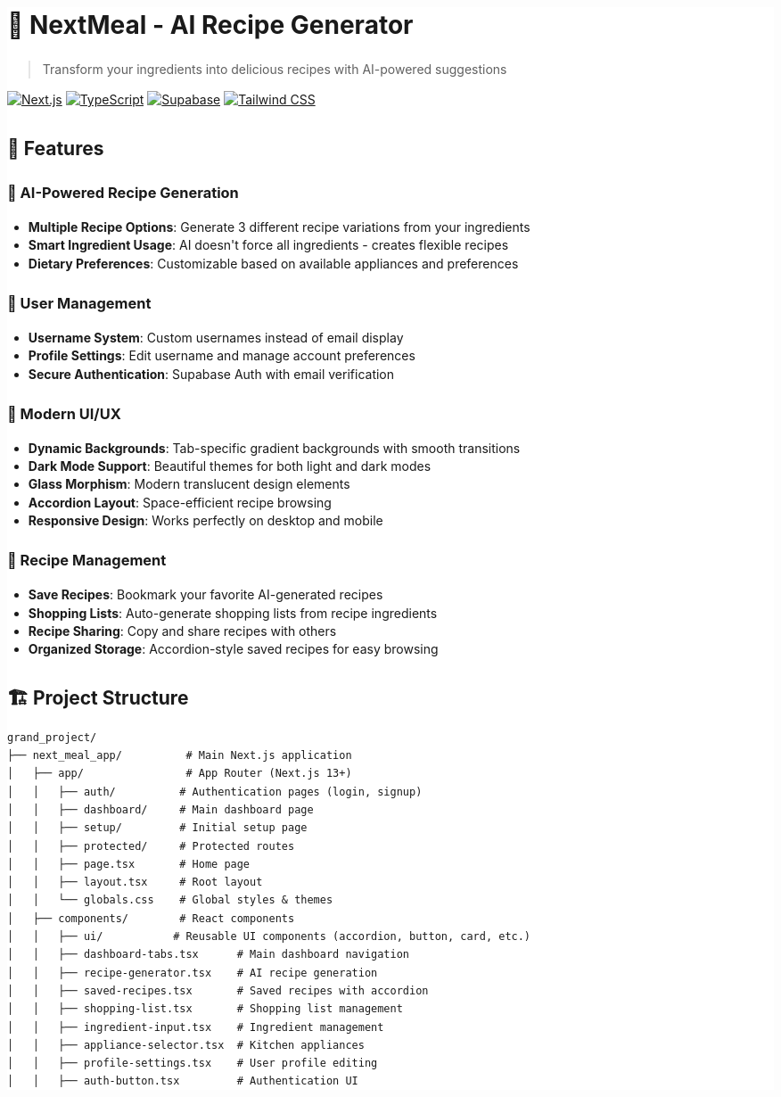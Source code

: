 # 🍲 NextMeal - AI Recipe Generator

> Transform your ingredients into delicious recipes with AI-powered suggestions

[![Next.js](https://img.shields.io/badge/Next.js-15-black?style=flat-square&logo=next.js)](https://nextjs.org/)
[![TypeScript](https://img.shields.io/badge/TypeScript-5.0-blue?style=flat-square&logo=typescript)](https://www.typescriptlang.org/)
[![Supabase](https://img.shields.io/badge/Supabase-Database-green?style=flat-square&logo=supabase)](https://supabase.com/)
[![Tailwind CSS](https://img.shields.io/badge/Tailwind-CSS-06B6D4?style=flat-square&logo=tailwindcss)](https://tailwindcss.com/)

## 🌟 Features

### 🤖 AI-Powered Recipe Generation
- **Multiple Recipe Options**: Generate 3 different recipe variations from your ingredients
- **Smart Ingredient Usage**: AI doesn't force all ingredients - creates flexible recipes
- **Dietary Preferences**: Customizable based on available appliances and preferences

### 👤 User Management
- **Username System**: Custom usernames instead of email display
- **Profile Settings**: Edit username and manage account preferences
- **Secure Authentication**: Supabase Auth with email verification

### 🎨 Modern UI/UX
- **Dynamic Backgrounds**: Tab-specific gradient backgrounds with smooth transitions
- **Dark Mode Support**: Beautiful themes for both light and dark modes
- **Glass Morphism**: Modern translucent design elements
- **Accordion Layout**: Space-efficient recipe browsing
- **Responsive Design**: Works perfectly on desktop and mobile

### 📱 Recipe Management
- **Save Recipes**: Bookmark your favorite AI-generated recipes
- **Shopping Lists**: Auto-generate shopping lists from recipe ingredients
- **Recipe Sharing**: Copy and share recipes with others
- **Organized Storage**: Accordion-style saved recipes for easy browsing

## 🏗️ Project Structure

```
grand_project/
├── next_meal_app/          # Main Next.js application
│   ├── app/                # App Router (Next.js 13+)
│   │   ├── auth/          # Authentication pages (login, signup)
│   │   ├── dashboard/     # Main dashboard page
│   │   ├── setup/         # Initial setup page
│   │   ├── protected/     # Protected routes
│   │   ├── page.tsx       # Home page
│   │   ├── layout.tsx     # Root layout
│   │   └── globals.css    # Global styles & themes
│   ├── components/        # React components
│   │   ├── ui/           # Reusable UI components (accordion, button, card, etc.)
│   │   ├── dashboard-tabs.tsx      # Main dashboard navigation
│   │   ├── recipe-generator.tsx    # AI recipe generation
│   │   ├── saved-recipes.tsx       # Saved recipes with accordion
│   │   ├── shopping-list.tsx       # Shopping list management
│   │   ├── ingredient-input.tsx    # Ingredient management
│   │   ├── appliance-selector.tsx  # Kitchen appliances
│   │   ├── profile-settings.tsx    # User profile editing
│   │   ├── auth-button.tsx         # Authentication UI
```